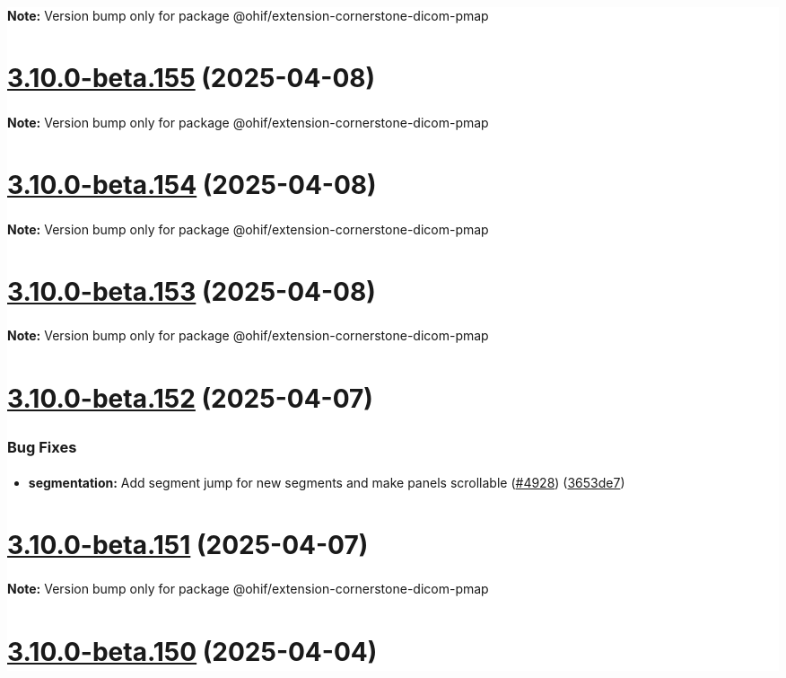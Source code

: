 **Note:** Version bump only for package @ohif/extension-cornerstone-dicom-pmap





# [3.10.0-beta.155](https://github.com/OHIF/Viewers/compare/v3.10.0-beta.154...v3.10.0-beta.155) (2025-04-08)

**Note:** Version bump only for package @ohif/extension-cornerstone-dicom-pmap





# [3.10.0-beta.154](https://github.com/OHIF/Viewers/compare/v3.10.0-beta.153...v3.10.0-beta.154) (2025-04-08)

**Note:** Version bump only for package @ohif/extension-cornerstone-dicom-pmap





# [3.10.0-beta.153](https://github.com/OHIF/Viewers/compare/v3.10.0-beta.152...v3.10.0-beta.153) (2025-04-08)

**Note:** Version bump only for package @ohif/extension-cornerstone-dicom-pmap





# [3.10.0-beta.152](https://github.com/OHIF/Viewers/compare/v3.10.0-beta.151...v3.10.0-beta.152) (2025-04-07)


### Bug Fixes

* **segmentation:** Add segment jump for new segments and make panels scrollable ([#4928](https://github.com/OHIF/Viewers/issues/4928)) ([3653de7](https://github.com/OHIF/Viewers/commit/3653de748731199d130f02200becde78c07d3303))





# [3.10.0-beta.151](https://github.com/OHIF/Viewers/compare/v3.10.0-beta.150...v3.10.0-beta.151) (2025-04-07)

**Note:** Version bump only for package @ohif/extension-cornerstone-dicom-pmap





# [3.10.0-beta.150](https://github.com/OHIF/Viewers/compare/v3.10.0-beta.149...v3.10.0-beta.150) (2025-04-04)
